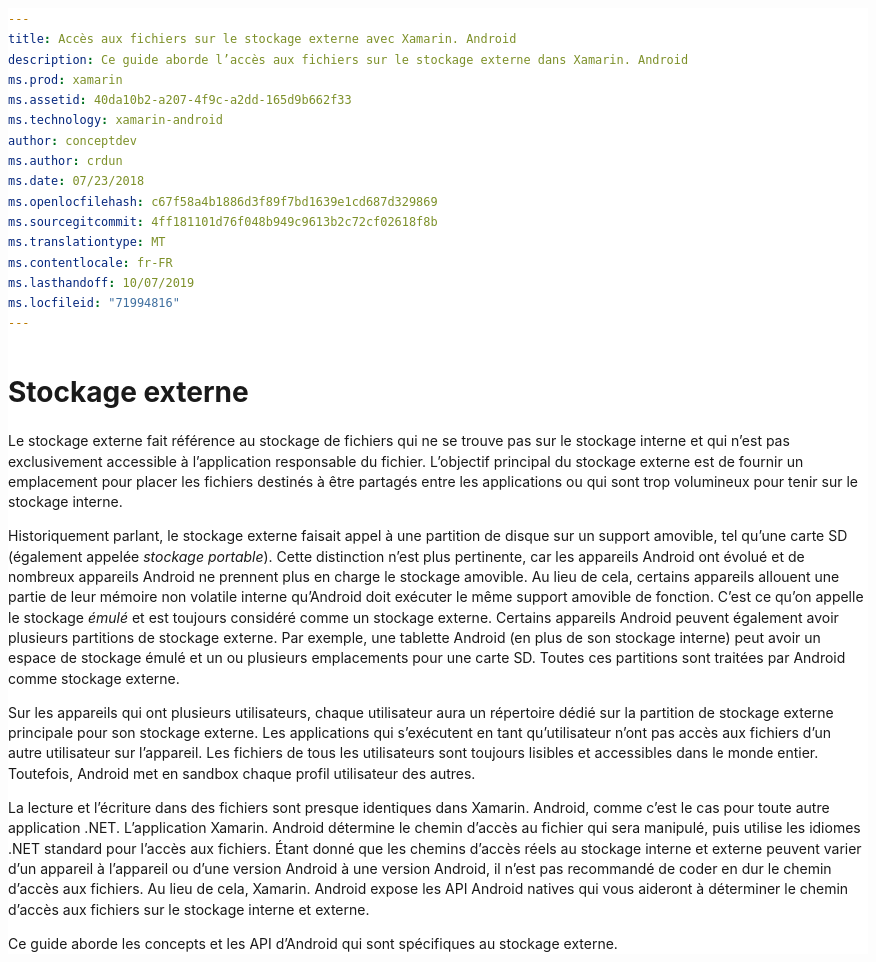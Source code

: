 ```yaml
---
title: Accès aux fichiers sur le stockage externe avec Xamarin. Android
description: Ce guide aborde l’accès aux fichiers sur le stockage externe dans Xamarin. Android
ms.prod: xamarin
ms.assetid: 40da10b2-a207-4f9c-a2dd-165d9b662f33
ms.technology: xamarin-android
author: conceptdev
ms.author: crdun
ms.date: 07/23/2018
ms.openlocfilehash: c67f58a4b1886d3f89f7bd1639e1cd687d329869
ms.sourcegitcommit: 4ff181101d76f048b949c9613b2c72cf02618f8b
ms.translationtype: MT
ms.contentlocale: fr-FR
ms.lasthandoff: 10/07/2019
ms.locfileid: "71994816"
---
```

# <a name="external-storage"></a>Stockage externe

Le stockage externe fait référence au stockage de fichiers qui ne se trouve pas sur le stockage interne et qui n’est pas exclusivement accessible à l’application responsable du fichier. L’objectif principal du stockage externe est de fournir un emplacement pour placer les fichiers destinés à être partagés entre les applications ou qui sont trop volumineux pour tenir sur le stockage interne.

Historiquement parlant, le stockage externe faisait appel à une partition de disque sur un support amovible, tel qu’une carte SD (également appelée _stockage portable_). Cette distinction n’est plus pertinente, car les appareils Android ont évolué et de nombreux appareils Android ne prennent plus en charge le stockage amovible. Au lieu de cela, certains appareils allouent une partie de leur mémoire non volatile interne qu’Android doit exécuter le même support amovible de fonction. C’est ce qu’on appelle le stockage _émulé_ et est toujours considéré comme un stockage externe. Certains appareils Android peuvent également avoir plusieurs partitions de stockage externe. Par exemple, une tablette Android (en plus de son stockage interne) peut avoir un espace de stockage émulé et un ou plusieurs emplacements pour une carte SD. Toutes ces partitions sont traitées par Android comme stockage externe.

Sur les appareils qui ont plusieurs utilisateurs, chaque utilisateur aura un répertoire dédié sur la partition de stockage externe principale pour son stockage externe. Les applications qui s’exécutent en tant qu’utilisateur n’ont pas accès aux fichiers d’un autre utilisateur sur l’appareil. Les fichiers de tous les utilisateurs sont toujours lisibles et accessibles dans le monde entier. Toutefois, Android met en sandbox chaque profil utilisateur des autres.

La lecture et l’écriture dans des fichiers sont presque identiques dans Xamarin. Android, comme c’est le cas pour toute autre application .NET. L’application Xamarin. Android détermine le chemin d’accès au fichier qui sera manipulé, puis utilise les idiomes .NET standard pour l’accès aux fichiers. Étant donné que les chemins d’accès réels au stockage interne et externe peuvent varier d’un appareil à l’appareil ou d’une version Android à une version Android, il n’est pas recommandé de coder en dur le chemin d’accès aux fichiers. Au lieu de cela, Xamarin. Android expose les API Android natives qui vous aideront à déterminer le chemin d’accès aux fichiers sur le stockage interne et externe.

Ce guide aborde les concepts et les API d’Android qui sont spécifiques au stockage externe.

